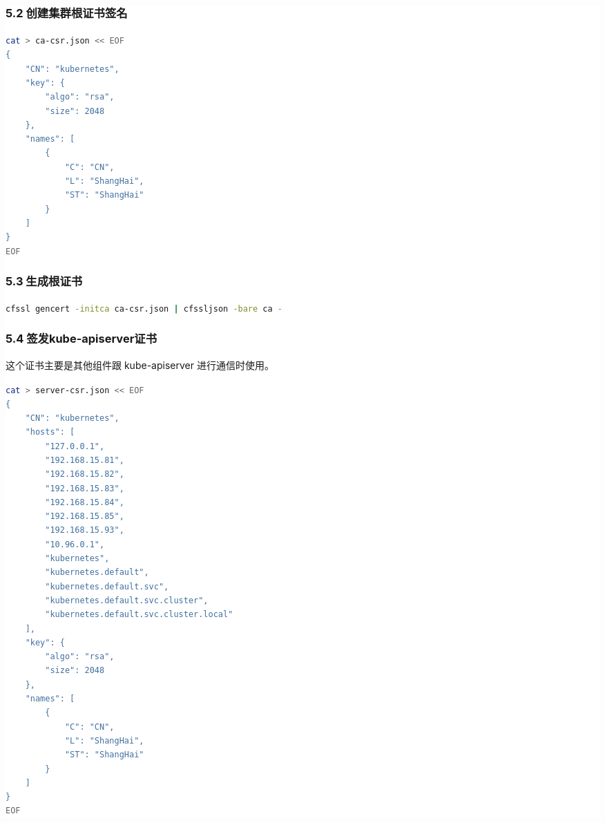 ### 5.2 创建集群根证书签名

```bash
cat > ca-csr.json << EOF
{
    "CN": "kubernetes",
    "key": {
        "algo": "rsa",
        "size": 2048
    },
    "names": [
        {
            "C": "CN",
            "L": "ShangHai",
            "ST": "ShangHai"
        }
    ]
}
EOF
```

### 5.3 生成根证书

```bash
cfssl gencert -initca ca-csr.json | cfssljson -bare ca -
```

### 5.4 签发kube-apiserver证书

这个证书主要是其他组件跟 kube-apiserver 进行通信时使用。

```bash
cat > server-csr.json << EOF
{
    "CN": "kubernetes",
    "hosts": [
        "127.0.0.1",
        "192.168.15.81",
        "192.168.15.82",
        "192.168.15.83",
        "192.168.15.84",
        "192.168.15.85",
        "192.168.15.93",
        "10.96.0.1",
        "kubernetes",
        "kubernetes.default",
        "kubernetes.default.svc",
        "kubernetes.default.svc.cluster",
        "kubernetes.default.svc.cluster.local"
    ],
    "key": {
        "algo": "rsa",
        "size": 2048
    },
    "names": [
        {
            "C": "CN",
            "L": "ShangHai",
            "ST": "ShangHai"
        }
    ]
}
EOF
```

